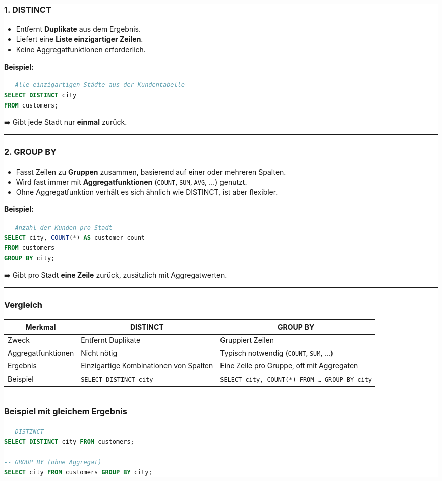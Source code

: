
### **1. DISTINCT**

* Entfernt **Duplikate** aus dem Ergebnis.
* Liefert eine **Liste einzigartiger Zeilen**.
* Keine Aggregatfunktionen erforderlich.

**Beispiel:**

```sql
-- Alle einzigartigen Städte aus der Kundentabelle
SELECT DISTINCT city
FROM customers;
```

➡️ Gibt jede Stadt nur **einmal** zurück.

---

### **2. GROUP BY**

* Fasst Zeilen zu **Gruppen** zusammen, basierend auf einer oder mehreren Spalten.
* Wird fast immer mit **Aggregatfunktionen** (`COUNT`, `SUM`, `AVG`, …) genutzt.
* Ohne Aggregatfunktion verhält es sich ähnlich wie DISTINCT, ist aber flexibler.

**Beispiel:**

```sql
-- Anzahl der Kunden pro Stadt
SELECT city, COUNT(*) AS customer_count
FROM customers
GROUP BY city;
```

➡️ Gibt pro Stadt **eine Zeile** zurück, zusätzlich mit Aggregatwerten.

---

### **Vergleich**

| Merkmal            | DISTINCT                               | GROUP BY                                     |
| ------------------ | -------------------------------------- | -------------------------------------------- |
| Zweck              | Entfernt Duplikate                     | Gruppiert Zeilen                             |
| Aggregatfunktionen | Nicht nötig                            | Typisch notwendig (`COUNT`, `SUM`, …)        |
| Ergebnis           | Einzigartige Kombinationen von Spalten | Eine Zeile pro Gruppe, oft mit Aggregaten    |
| Beispiel           | `SELECT DISTINCT city`                 | `SELECT city, COUNT(*) FROM … GROUP BY city` |

---

### **Beispiel mit gleichem Ergebnis**

```sql
-- DISTINCT
SELECT DISTINCT city FROM customers;

-- GROUP BY (ohne Aggregat)
SELECT city FROM customers GROUP BY city;
```
